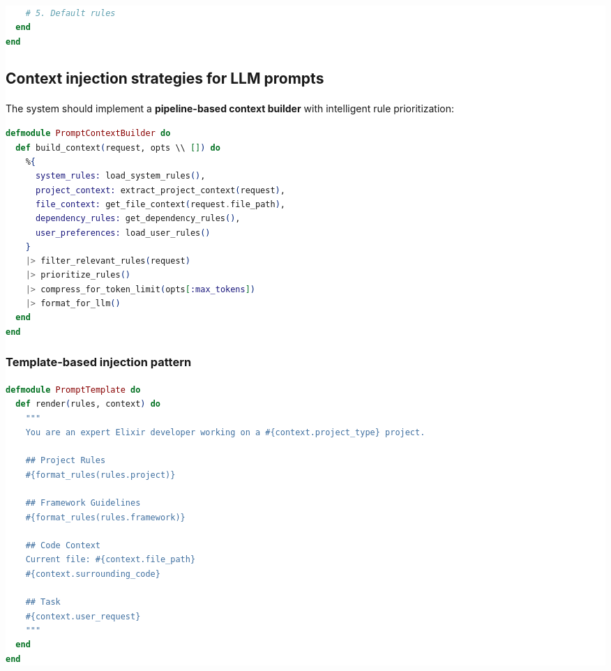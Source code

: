 ```elixir
    # 5. Default rules
  end
end
```

## Context injection strategies for LLM prompts

The system should implement a **pipeline-based context builder** with intelligent rule prioritization:

```elixir
defmodule PromptContextBuilder do
  def build_context(request, opts \\ []) do
    %{
      system_rules: load_system_rules(),
      project_context: extract_project_context(request),
      file_context: get_file_context(request.file_path),
      dependency_rules: get_dependency_rules(),
      user_preferences: load_user_rules()
    }
    |> filter_relevant_rules(request)
    |> prioritize_rules()
    |> compress_for_token_limit(opts[:max_tokens])
    |> format_for_llm()
  end
end
```

### Template-based injection pattern

```elixir
defmodule PromptTemplate do
  def render(rules, context) do
    """
    You are an expert Elixir developer working on a #{context.project_type} project.
    
    ## Project Rules
    #{format_rules(rules.project)}
    
    ## Framework Guidelines  
    #{format_rules(rules.framework)}
    
    ## Code Context
    Current file: #{context.file_path}
    #{context.surrounding_code}
    
    ## Task
    #{context.user_request}
    """
  end
end
```
